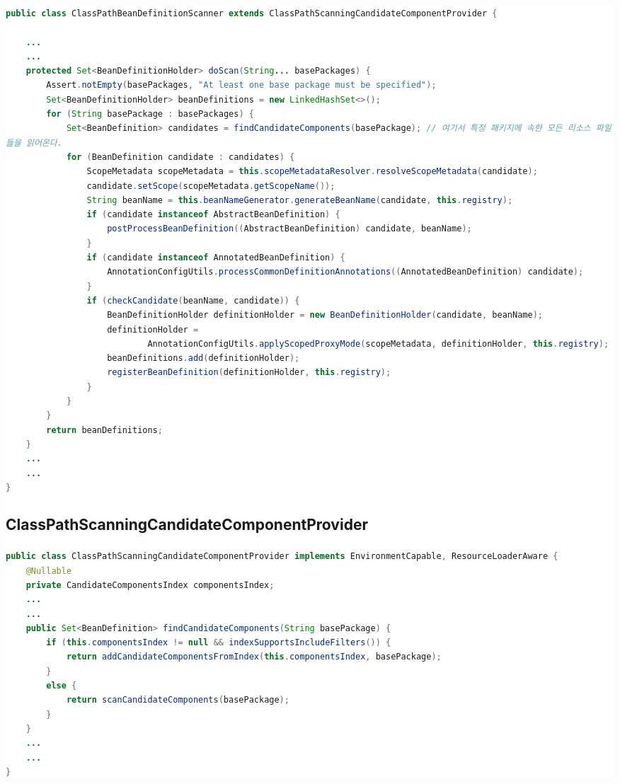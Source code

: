 ```java
public class ClassPathBeanDefinitionScanner extends ClassPathScanningCandidateComponentProvider {
	
    ...
    ...
    protected Set<BeanDefinitionHolder> doScan(String... basePackages) {
		Assert.notEmpty(basePackages, "At least one base package must be specified");
		Set<BeanDefinitionHolder> beanDefinitions = new LinkedHashSet<>();
		for (String basePackage : basePackages) {
			Set<BeanDefinition> candidates = findCandidateComponents(basePackage); // 여기서 특정 패키지에 속한 모든 리소스 파일들을 읽어온다.
			for (BeanDefinition candidate : candidates) {
				ScopeMetadata scopeMetadata = this.scopeMetadataResolver.resolveScopeMetadata(candidate);
				candidate.setScope(scopeMetadata.getScopeName());
				String beanName = this.beanNameGenerator.generateBeanName(candidate, this.registry);
				if (candidate instanceof AbstractBeanDefinition) {
					postProcessBeanDefinition((AbstractBeanDefinition) candidate, beanName);
				}
				if (candidate instanceof AnnotatedBeanDefinition) {
					AnnotationConfigUtils.processCommonDefinitionAnnotations((AnnotatedBeanDefinition) candidate);
				}
				if (checkCandidate(beanName, candidate)) {
					BeanDefinitionHolder definitionHolder = new BeanDefinitionHolder(candidate, beanName);
					definitionHolder =
							AnnotationConfigUtils.applyScopedProxyMode(scopeMetadata, definitionHolder, this.registry);
					beanDefinitions.add(definitionHolder);
					registerBeanDefinition(definitionHolder, this.registry);
				}
			}
		}
		return beanDefinitions;
	}
    ...
    ...
}
```

## ClassPathScanningCandidateComponentProvider

```java
public class ClassPathScanningCandidateComponentProvider implements EnvironmentCapable, ResourceLoaderAware {
    @Nullable
    private CandidateComponentsIndex componentsIndex;
    ...
    ...
    public Set<BeanDefinition> findCandidateComponents(String basePackage) {
		if (this.componentsIndex != null && indexSupportsIncludeFilters()) {
			return addCandidateComponentsFromIndex(this.componentsIndex, basePackage);
		}
		else {
			return scanCandidateComponents(basePackage);
		}
	}
    ...
    ...
}
```
